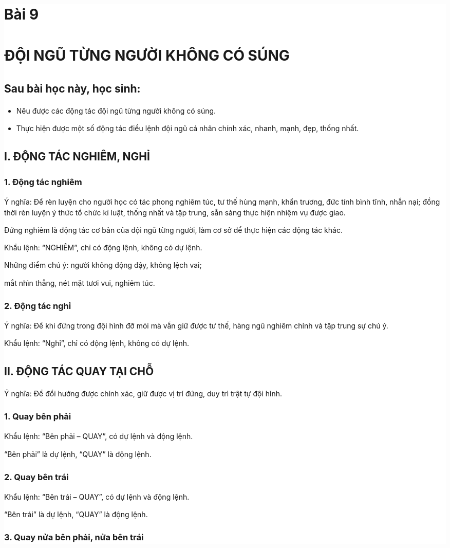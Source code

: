 # Bài 9

# ĐỘI NGŨ TỪNG NGƯỜI KHÔNG CÓ SÚNG

## Sau bài học này, học sinh:

*   Nêu được các động tác đội ngũ từng người không có súng.

*   Thực hiện được một số động tác điều lệnh đội ngũ cá nhân chính xác, nhanh, mạnh, đẹp, thống nhất.

## I. ĐỘNG TÁC NGHIÊM, NGHỈ

### 1. Động tác nghiêm

Ý nghĩa: Để rèn luyện cho người học có tác phong nghiêm túc, tư thế hùng mạnh, khẩn trương, đức tính bình tĩnh, nhẫn nại; đồng thời rèn luyện ý thức tổ chức kỉ luật, thống nhất và tập trung, sẵn sàng thực hiện nhiệm vụ được giao.

Đứng nghiêm là động tác cơ bản của đội ngũ từng người, làm cơ sở để thực hiện các động tác khác.

Khẩu lệnh: “NGHIÊM”, chỉ có động lệnh, không có dự lệnh.

Những điểm chú ý: người không động đậy, không lệch vai;

mắt nhìn thẳng, nét mặt tươi vui, nghiêm túc.

### 2. Động tác nghỉ

Ý nghĩa: Để khi đứng trong đội hình đỡ mỏi mà vẫn giữ được tư thế, hàng ngũ nghiêm chỉnh và tập trung sự chú ý.

Khẩu lệnh: “Nghỉ”, chỉ có động lệnh, không có dự lệnh.

## II. ĐỘNG TÁC QUAY TẠI CHỖ

Ý nghĩa: Để đổi hướng được chính xác, giữ được vị trí đứng, duy trì trật tự đội hình.

### 1. Quay bên phải

Khẩu lệnh: “Bên phải – QUAY”, có dự lệnh và động lệnh.

“Bên phải” là dự lệnh, “QUAY” là động lệnh.

### 2. Quay bên trái

Khẩu lệnh: “Bên trái – QUAY”, có dự lệnh và động lệnh.

“Bên trái” là dự lệnh, “QUAY” là động lệnh.

### 3. Quay nửa bên phải, nửa bên trái
